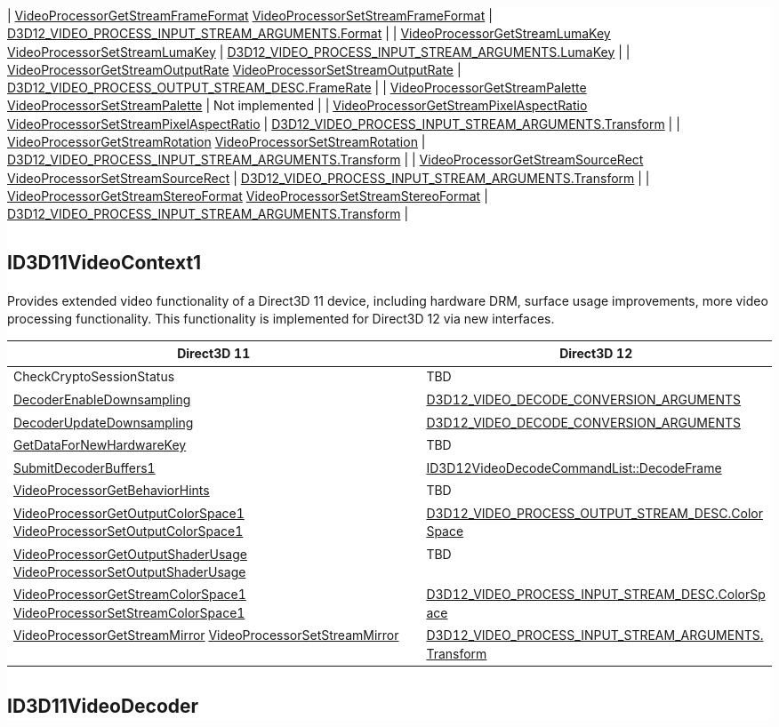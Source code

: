 | [VideoProcessorGetStreamFrameFormat](/windows/win32/api/d3d11/nf-d3d11-id3d11videocontext-videoprocessorgetstreamframeformat) [VideoProcessorSetStreamFrameFormat](/windows/win32/api/d3d11/nf-d3d11-id3d11videocontext-videoprocessorsetstreamframeformat) | [D3D12_VIDEO_PROCESS_INPUT_STREAM_ARGUMENTS.Format](/windows/win32/api/d3d12video/ns-d3d12video-d3d12_video_process_input_stream_desc) |
| [VideoProcessorGetStreamLumaKey](/windows/win32/api/d3d11/nf-d3d11-id3d11videocontext-videoprocessorgetstreamlumakey) [VideoProcessorSetStreamLumaKey](/windows/win32/api/d3d11/nf-d3d11-id3d11videocontext-videoprocessorsetstreamlumakey) | [D3D12_VIDEO_PROCESS_INPUT_STREAM_ARGUMENTS.LumaKey](/windows/win32/api/d3d12video/ns-d3d12video-d3d12_video_process_input_stream_desc) |
| [VideoProcessorGetStreamOutputRate](/windows/win32/api/d3d11/nf-d3d11-id3d11videocontext-videoprocessorgetstreamoutputrate) [VideoProcessorSetStreamOutputRate](/windows/win32/api/d3d11/nf-d3d11-id3d11videocontext-videoprocessorsetstreamoutputrate) | [D3D12_VIDEO_PROCESS_OUTPUT_STREAM_DESC.FrameRate](/windows/win32/api/d3d12video/ns-d3d12video-d3d12_video_process_output_stream_desc) |
| [VideoProcessorGetStreamPalette](/windows/win32/api/d3d11/nf-d3d11-id3d11videocontext-videoprocessorgetstreampalette) [VideoProcessorSetStreamPalette](/windows/win32/api/d3d11/nf-d3d11-id3d11videocontext-videoprocessorsetstreampalette) | Not implemented |
| [VideoProcessorGetStreamPixelAspectRatio](/windows/win32/api/d3d11/nf-d3d11-id3d11videocontext-videoprocessorgetstreampixelaspectratio) [VideoProcessorSetStreamPixelAspectRatio](/windows/win32/api/d3d11/nf-d3d11-id3d11videocontext-videoprocessorsetstreampixelaspectratio) | [D3D12_VIDEO_PROCESS_INPUT_STREAM_ARGUMENTS.Transform](/windows/win32/api/d3d12video/ns-d3d12video-d3d12_video_process_input_stream_arguments) |
| [VideoProcessorGetStreamRotation](/windows/win32/api/d3d11/nf-d3d11-id3d11videocontext-videoprocessorgetstreamrotation) [VideoProcessorSetStreamRotation](/windows/win32/api/d3d11/nf-d3d11-id3d11videocontext-videoprocessorsetstreamrotation) | [D3D12_VIDEO_PROCESS_INPUT_STREAM_ARGUMENTS.Transform](/windows/win32/api/d3d12video/ns-d3d12video-d3d12_video_process_input_stream_arguments) |
| [VideoProcessorGetStreamSourceRect](/windows/win32/api/d3d11/nf-d3d11-id3d11videocontext-videoprocessorgetstreamsourcerect) [VideoProcessorSetStreamSourceRect](/windows/win32/api/d3d11/nf-d3d11-id3d11videocontext-videoprocessorsetstreamsourcerect) | [D3D12_VIDEO_PROCESS_INPUT_STREAM_ARGUMENTS.Transform](/windows/win32/api/d3d12video/ns-d3d12video-d3d12_video_process_input_stream_arguments) |
| [VideoProcessorGetStreamStereoFormat](/windows/win32/api/d3d11/nf-d3d11-id3d11videocontext-videoprocessorgetstreamstereoformat) [VideoProcessorSetStreamStereoFormat](/windows/win32/api/d3d11/nf-d3d11-id3d11videocontext-videoprocessorsetstreamstereoformat) | [D3D12_VIDEO_PROCESS_INPUT_STREAM_ARGUMENTS.Transform](/windows/win32/api/d3d12video/ns-d3d12video-d3d12_video_process_input_stream_arguments) |

## ID3D11VideoContext1

Provides extended video functionality of a Direct3D 11 device, including hardware DRM,  surface usage improvements, more video processing functionality. This functionality is implemented for Direct3D 12 via new interfaces.


| Direct3D 11 |	Direct3D 12 |
|-------------|----------------|
| CheckCryptoSessionStatus | TBD | 
| [DecoderEnableDownsampling](/windows/win32/api/d3d11_1/nf-d3d11_1-id3d11videocontext1-checkcryptosessionstatu) | [D3D12_VIDEO_DECODE_CONVERSION_ARGUMENTS](/windows/win32/api/d3d12video/ns-d3d12video-d3d12_video_decode_conversion_arguments) |
| [DecoderUpdateDownsampling](/windows/win32/api/d3d11_1/nf-d3d11_1-id3d11videocontext1-decoderenabledownsampling) | [D3D12_VIDEO_DECODE_CONVERSION_ARGUMENTS](/windows/win32/api/d3d12video/ns-d3d12video-d3d12_video_decode_conversion_arguments) |
| [GetDataForNewHardwareKey](/windows/win32/api/d3d11_1/nf-d3d11_1-id3d11videocontext1-getdatafornewhardwarekey) | TBD |
| [SubmitDecoderBuffers1](/windows/win32/api/d3d11_1/nf-d3d11_1-id3d11videocontext1-submitdecoderbuffers1) | [ID3D12VideoDecodeCommandList::DecodeFrame](/windows/win32/api/d3d12video/nf-d3d12video-id3d12videodecodecommandlist-decodeframe) |
| [VideoProcessorGetBehaviorHints](/windows/win32/api/d3d11_1/nf-d3d11_1-id3d11videocontext1-videoprocessorgetbehaviorhints) | TBD |
| [VideoProcessorGetOutputColorSpace1](/windows/win32/api/d3d11_1/nf-d3d11_1-id3d11videocontext1-videoprocessorgetoutputcolorspace1) [VideoProcessorSetOutputColorSpace1](/windows/win32/api/d3d11_1/nf-d3d11_1-id3d11videocontext1-videoprocessorsetoutputcolorspace1) | [D3D12_VIDEO_PROCESS_OUTPUT_STREAM_DESC.ColorSpace](/windows/win32/api/d3d12video/ns-d3d12video-d3d12_video_process_output_stream_desc) |
| [VideoProcessorGetOutputShaderUsage](/windows/win32/api/d3d11_1/nf-d3d11_1-id3d11videocontext1-videoprocessorgetoutputshaderusage) [VideoProcessorSetOutputShaderUsage](/windows/win32/api/d3d11_1/nf-d3d11_1-id3d11videocontext1-videoprocessorsetoutputshaderusage) | TBD |
| [VideoProcessorGetStreamColorSpace1](/windows/win32/api/d3d11_1/nf-d3d11_1-id3d11videocontext1-videoprocessorgetstreamcolorspace1) [VideoProcessorSetStreamColorSpace1](/windows/win32/api/d3d11_1/nf-d3d11_1-id3d11videocontext1-videoprocessorsetstreamcolorspace1) | [D3D12_VIDEO_PROCESS_INPUT_STREAM_DESC.ColorSpace](/windows/win32/api/d3d12video/ns-d3d12video-d3d12_video_process_input_stream_desc) |
| [VideoProcessorGetStreamMirror](/windows/win32/api/d3d11_1/nf-d3d11_1-id3d11videocontext1-videoprocessorgetstreammirror) [VideoProcessorSetStreamMirror](/windows/win32/api/d3d11_1/nf-d3d11_1-id3d11videocontext1-videoprocessorsetstreammirror) | [D3D12_VIDEO_PROCESS_INPUT_STREAM_ARGUMENTS.Transform](/windows/win32/api/d3d12video/ns-d3d12video-d3d12_video_process_input_stream_arguments) |

## ID3D11VideoDecoder
